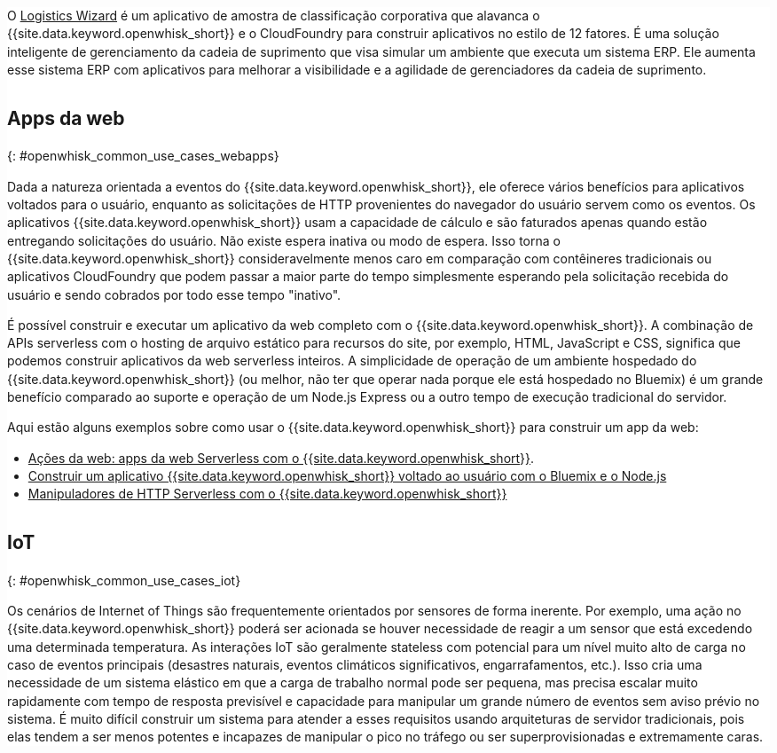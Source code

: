 O [Logistics Wizard](https://www.ibm.com/blogs/bluemix/2017/02/microservices-multi-compute-approach-using-cloud-foundry-openwhisk/) é um aplicativo de amostra de classificação corporativa que alavanca o {{site.data.keyword.openwhisk_short}} e o CloudFoundry para construir aplicativos no estilo de 12 fatores. É uma solução inteligente de gerenciamento da cadeia de suprimento que visa simular um ambiente que executa um sistema ERP. Ele aumenta esse sistema ERP com aplicativos para melhorar a visibilidade e a agilidade de gerenciadores da cadeia de suprimento.

## Apps da web
{: #openwhisk_common_use_cases_webapps}

Dada a natureza orientada a eventos do {{site.data.keyword.openwhisk_short}}, ele oferece vários benefícios para aplicativos voltados para o usuário, enquanto as solicitações de HTTP provenientes do navegador do usuário servem como os eventos. Os aplicativos {{site.data.keyword.openwhisk_short}} usam a capacidade de cálculo e são faturados apenas quando estão entregando solicitações do usuário. Não existe espera inativa ou modo de espera. Isso torna o {{site.data.keyword.openwhisk_short}} consideravelmente menos caro em comparação com contêineres tradicionais ou aplicativos CloudFoundry que podem passar a maior parte do tempo simplesmente esperando pela solicitação recebida do usuário e sendo cobrados por todo esse tempo "inativo". 

É possível construir e executar um aplicativo da web completo com o {{site.data.keyword.openwhisk_short}}. A combinação de APIs serverless com o hosting de arquivo estático para recursos do site, por exemplo, HTML, JavaScript e CSS, significa que podemos construir aplicativos da web serverless inteiros. A simplicidade de operação de um ambiente hospedado do {{site.data.keyword.openwhisk_short}} (ou melhor, não ter que operar nada porque ele está hospedado no Bluemix) é um grande benefício comparado ao suporte e operação de um Node.js Express ou a outro tempo de execução tradicional do servidor.

Aqui estão alguns exemplos sobre como usar o {{site.data.keyword.openwhisk_short}} para construir um app da web:
- [Ações da web: apps da web Serverless com o {{site.data.keyword.openwhisk_short}}](https://medium.com/openwhisk/web-actions-serverless-web-apps-with-openwhisk-f21db459f9ba).
- [Construir um aplicativo {{site.data.keyword.openwhisk_short}} voltado ao usuário com o Bluemix e o Node.js](https://www.ibm.com/developerworks/cloud/library/cl-openwhisk-node-bluemix-user-facing-app/index.html)
- [Manipuladores de HTTP Serverless com o {{site.data.keyword.openwhisk_short}}](https://medium.com/openwhisk/serverless-http-handlers-with-openwhisk-90a986cc7cdd)

## IoT
{: #openwhisk_common_use_cases_iot}

Os cenários de Internet of Things são frequentemente orientados por sensores de forma inerente. Por
exemplo, uma ação no {{site.data.keyword.openwhisk_short}} poderá ser
acionada se houver necessidade de reagir a um sensor que está excedendo uma determinada
temperatura. As interações IoT são geralmente stateless com potencial para um nível muito alto de carga no caso de eventos principais (desastres naturais, eventos climáticos significativos, engarrafamentos, etc.). Isso cria uma necessidade de um sistema elástico em que a carga de trabalho normal pode ser pequena, mas precisa escalar muito rapidamente com tempo de resposta previsível e capacidade para manipular um grande número de eventos sem aviso prévio no sistema. É muito difícil construir um sistema para atender a esses requisitos usando arquiteturas de servidor tradicionais, pois elas tendem a ser menos potentes e incapazes de manipular o pico no tráfego ou ser superprovisionadas e extremamente caras.
